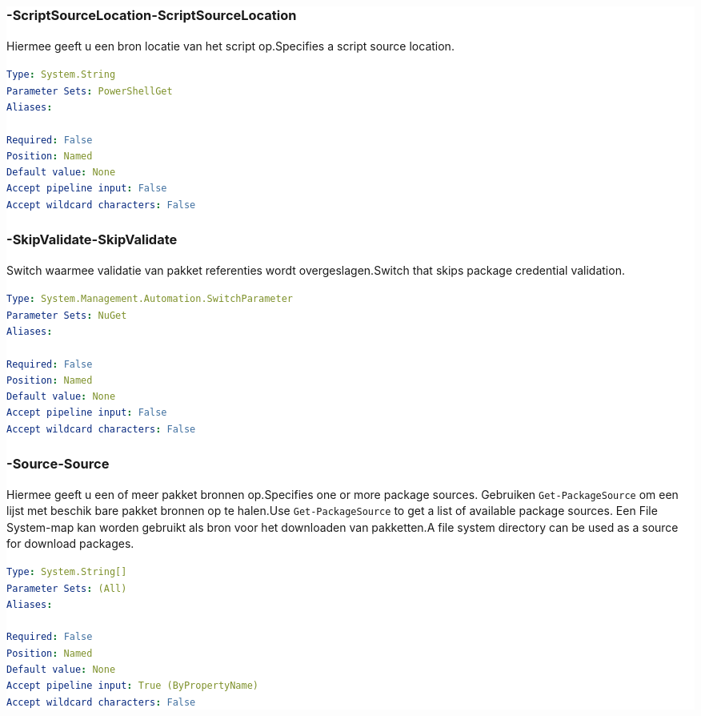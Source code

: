 ### <span data-ttu-id="952b1-208">-ScriptSourceLocation</span><span class="sxs-lookup"><span data-stu-id="952b1-208">-ScriptSourceLocation</span></span>

<span data-ttu-id="952b1-209">Hiermee geeft u een bron locatie van het script op.</span><span class="sxs-lookup"><span data-stu-id="952b1-209">Specifies a script source location.</span></span>

```yaml
Type: System.String
Parameter Sets: PowerShellGet
Aliases:

Required: False
Position: Named
Default value: None
Accept pipeline input: False
Accept wildcard characters: False
```

### <span data-ttu-id="952b1-210">-SkipValidate</span><span class="sxs-lookup"><span data-stu-id="952b1-210">-SkipValidate</span></span>

<span data-ttu-id="952b1-211">Switch waarmee validatie van pakket referenties wordt overgeslagen.</span><span class="sxs-lookup"><span data-stu-id="952b1-211">Switch that skips package credential validation.</span></span>

```yaml
Type: System.Management.Automation.SwitchParameter
Parameter Sets: NuGet
Aliases:

Required: False
Position: Named
Default value: None
Accept pipeline input: False
Accept wildcard characters: False
```

### <span data-ttu-id="952b1-212">-Source</span><span class="sxs-lookup"><span data-stu-id="952b1-212">-Source</span></span>

<span data-ttu-id="952b1-213">Hiermee geeft u een of meer pakket bronnen op.</span><span class="sxs-lookup"><span data-stu-id="952b1-213">Specifies one or more package sources.</span></span> <span data-ttu-id="952b1-214">Gebruiken `Get-PackageSource` om een lijst met beschik bare pakket bronnen op te halen.</span><span class="sxs-lookup"><span data-stu-id="952b1-214">Use `Get-PackageSource` to get a list of available package sources.</span></span> <span data-ttu-id="952b1-215">Een File System-map kan worden gebruikt als bron voor het downloaden van pakketten.</span><span class="sxs-lookup"><span data-stu-id="952b1-215">A file system directory can be used as a source for download packages.</span></span>

```yaml
Type: System.String[]
Parameter Sets: (All)
Aliases:

Required: False
Position: Named
Default value: None
Accept pipeline input: True (ByPropertyName)
Accept wildcard characters: False
```
